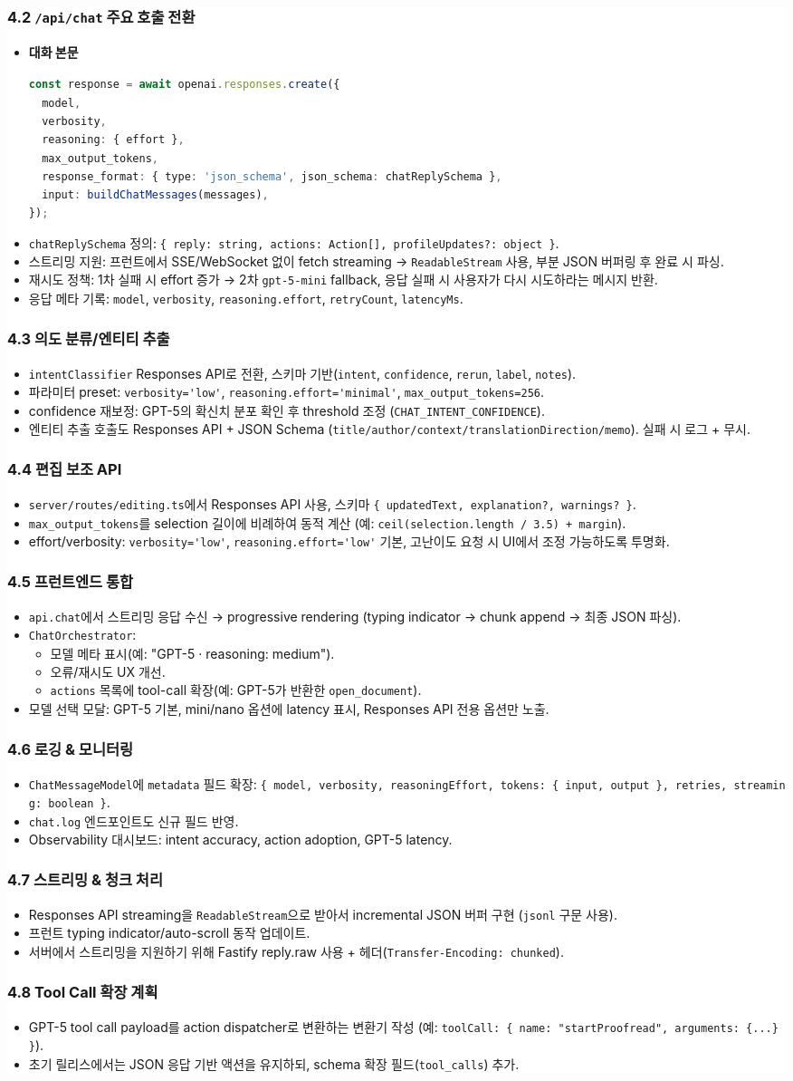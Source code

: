 ### 4.2 `/api/chat` 주요 호출 전환
- **대화 본문**
  ```ts
  const response = await openai.responses.create({
    model,
    verbosity,
    reasoning: { effort },
    max_output_tokens,
    response_format: { type: 'json_schema', json_schema: chatReplySchema },
    input: buildChatMessages(messages),
  });
  ```
- `chatReplySchema` 정의: `{ reply: string, actions: Action[], profileUpdates?: object }`.
- 스트리밍 지원: 프런트에서 SSE/WebSocket 없이 fetch streaming → `ReadableStream` 사용, 부분 JSON 버퍼링 후 완료 시 파싱.
- 재시도 정책: 1차 실패 시 effort 증가 → 2차 `gpt-5-mini` fallback, 응답 실패 시 사용자가 다시 시도하라는 메시지 반환.
- 응답 메타 기록: `model`, `verbosity`, `reasoning.effort`, `retryCount`, `latencyMs`.

### 4.3 의도 분류/엔티티 추출
- `intentClassifier` Responses API로 전환, 스키마 기반(`intent`, `confidence`, `rerun`, `label`, `notes`).
- 파라미터 preset: `verbosity='low'`, `reasoning.effort='minimal'`, `max_output_tokens=256`.
- confidence 재보정: GPT-5의 확신치 분포 확인 후 threshold 조정 (`CHAT_INTENT_CONFIDENCE`).
- 엔티티 추출 호출도 Responses API + JSON Schema (`title/author/context/translationDirection/memo`). 실패 시 로그 + 무시.

### 4.4 편집 보조 API
- `server/routes/editing.ts`에서 Responses API 사용, 스키마 `{ updatedText, explanation?, warnings? }`.
- `max_output_tokens`를 selection 길이에 비례하여 동적 계산 (예: `ceil(selection.length / 3.5) + margin`).
- effort/verbosity: `verbosity='low'`, `reasoning.effort='low'` 기본, 고난이도 요청 시 UI에서 조정 가능하도록 투명화.

### 4.5 프런트엔드 통합
- `api.chat`에서 스트리밍 응답 수신 → progressive rendering (typing indicator → chunk append → 최종 JSON 파싱).
- `ChatOrchestrator`:
  - 모델 메타 표시(예: "GPT-5 · reasoning: medium").
  - 오류/재시도 UX 개선.
  - `actions` 목록에 tool-call 확장(예: GPT-5가 반환한 `open_document`).
- 모델 선택 모달: GPT-5 기본, mini/nano 옵션에 latency 표시, Responses API 전용 옵션만 노출.

### 4.6 로깅 & 모니터링
- `ChatMessageModel`에 `metadata` 필드 확장: `{ model, verbosity, reasoningEffort, tokens: { input, output }, retries, streaming: boolean }`.
- `chat.log` 엔드포인트도 신규 필드 반영.
- Observability 대시보드: intent accuracy, action adoption, GPT-5 latency.

### 4.7 스트리밍 & 청크 처리
- Responses API streaming을 `ReadableStream`으로 받아서 incremental JSON 버퍼 구현 (`jsonl` 구문 사용).
- 프런트 typing indicator/auto-scroll 동작 업데이트.
- 서버에서 스트리밍을 지원하기 위해 Fastify reply.raw 사용 + 헤더(`Transfer-Encoding: chunked`).

### 4.8 Tool Call 확장 계획
- GPT-5 tool call payload를 action dispatcher로 변환하는 변환기 작성 (예: `toolCall: { name: "startProofread", arguments: {...} }`).
- 초기 릴리스에서는 JSON 응답 기반 액션을 유지하되, schema 확장 필드(`tool_calls`) 추가.

